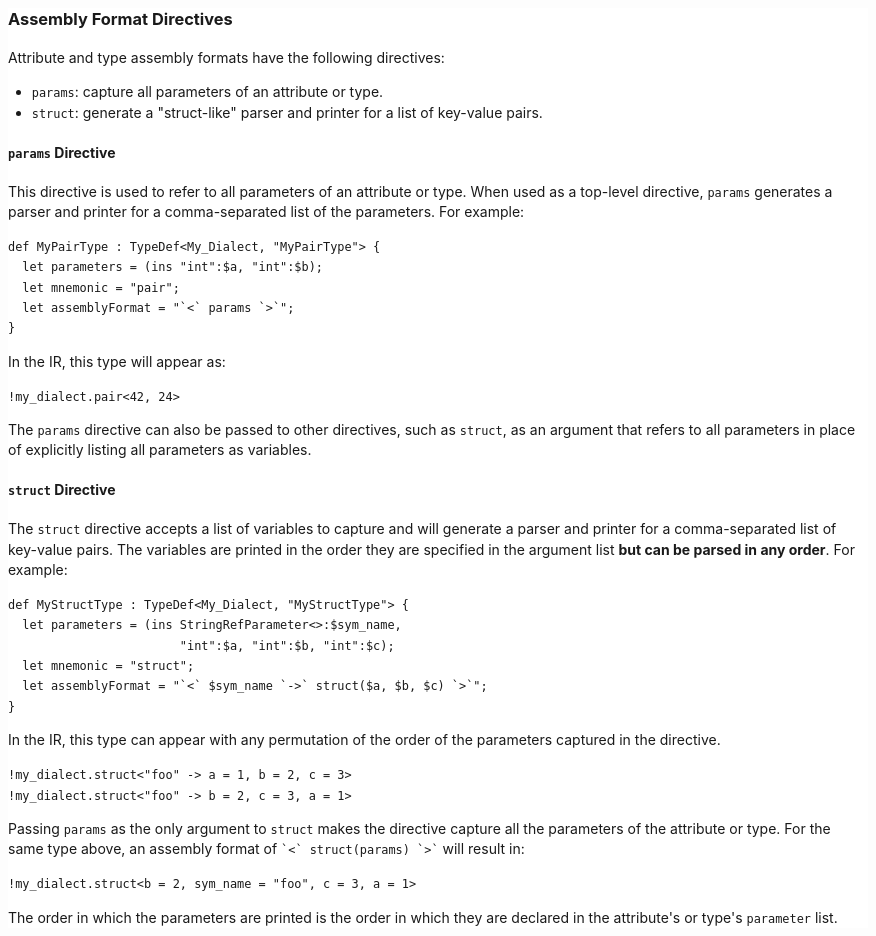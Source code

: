 ### Assembly Format Directives

Attribute and type assembly formats have the following directives:

* `params`: capture all parameters of an attribute or type.
* `struct`: generate a "struct-like" parser and printer for a list of key-value
  pairs.

#### `params` Directive

This directive is used to refer to all parameters of an attribute or type.
When used as a top-level directive, `params` generates a parser and printer for
a comma-separated list of the parameters. For example:

```tablegen
def MyPairType : TypeDef<My_Dialect, "MyPairType"> {
  let parameters = (ins "int":$a, "int":$b);
  let mnemonic = "pair";
  let assemblyFormat = "`<` params `>`";
}
```

In the IR, this type will appear as:

```mlir
!my_dialect.pair<42, 24>
```

The `params` directive can also be passed to other directives, such as `struct`,
as an argument that refers to all parameters in place of explicitly listing all
parameters as variables.

#### `struct` Directive

The `struct` directive accepts a list of variables to capture and will generate
a parser and printer for a comma-separated list of key-value pairs. The
variables are printed in the order they are specified in the argument list **but
can be parsed in any order**. For example:

```tablegen
def MyStructType : TypeDef<My_Dialect, "MyStructType"> {
  let parameters = (ins StringRefParameter<>:$sym_name,
                        "int":$a, "int":$b, "int":$c);
  let mnemonic = "struct";
  let assemblyFormat = "`<` $sym_name `->` struct($a, $b, $c) `>`";
}
```

In the IR, this type can appear with any permutation of the order of the
parameters captured in the directive.

```mlir
!my_dialect.struct<"foo" -> a = 1, b = 2, c = 3>
!my_dialect.struct<"foo" -> b = 2, c = 3, a = 1>
```

Passing `params` as the only argument to `struct` makes the directive capture
all the parameters of the attribute or type. For the same type above, an
assembly format of `` `<` struct(params) `>` `` will result in:

```mlir
!my_dialect.struct<b = 2, sym_name = "foo", c = 3, a = 1>
```

The order in which the parameters are printed is the order in which they are
declared in the attribute's or type's `parameter` list.
